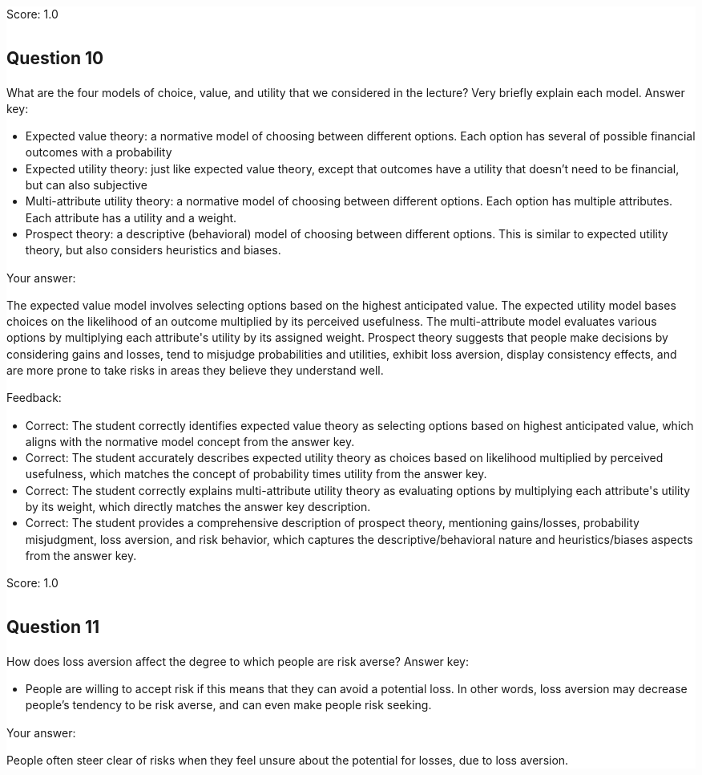 Score: 1.0

## Question 10
            
What are the four models of choice, value, and utility that we considered in the lecture? Very briefly explain each model.
Answer key:

- Expected value theory: a normative model of choosing between different options. Each option has several of possible financial outcomes with a probability
- Expected utility theory: just like expected value theory, except that outcomes have a utility that doesn’t need to be financial, but can also subjective
- Multi-attribute utility theory: a normative model of choosing between different options. Each option has multiple attributes. Each attribute has a utility and a weight.
- Prospect theory: a descriptive (behavioral) model of choosing between different options. This is similar to expected utility theory, but also considers heuristics and biases.

Your answer:

The expected value model involves selecting options based on the highest anticipated value. The expected utility model bases choices on the likelihood of an outcome multiplied by its perceived usefulness. The multi-attribute model evaluates various options by multiplying each attribute's utility by its assigned weight. Prospect theory suggests that people make decisions by considering gains and losses, tend to misjudge probabilities and utilities, exhibit loss aversion, display consistency effects, and are more prone to take risks in areas they believe they understand well.

Feedback:

- Correct: The student correctly identifies expected value theory as selecting options based on highest anticipated value, which aligns with the normative model concept from the answer key.
- Correct: The student accurately describes expected utility theory as choices based on likelihood multiplied by perceived usefulness, which matches the concept of probability times utility from the answer key.
- Correct: The student correctly explains multi-attribute utility theory as evaluating options by multiplying each attribute's utility by its weight, which directly matches the answer key description.
- Correct: The student provides a comprehensive description of prospect theory, mentioning gains/losses, probability misjudgment, loss aversion, and risk behavior, which captures the descriptive/behavioral nature and heuristics/biases aspects from the answer key.

Score: 1.0

## Question 11
            
How does loss aversion affect the degree to which people are risk averse?
Answer key:

- People are willing to accept risk if this means that they can avoid a potential loss. In other words, loss aversion may decrease people’s tendency to be risk averse, and can even make people risk seeking.

Your answer:

People often steer clear of risks when they feel unsure about the potential for losses, due to loss aversion.

